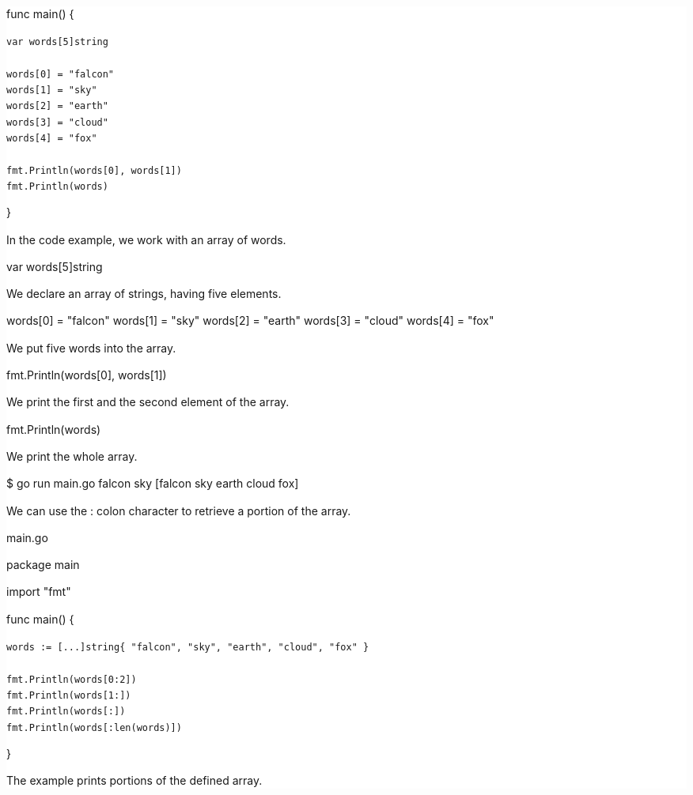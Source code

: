 func main() {

    var words[5]string

    words[0] = "falcon"
    words[1] = "sky"
    words[2] = "earth"
    words[3] = "cloud"
    words[4] = "fox"

    fmt.Println(words[0], words[1])
    fmt.Println(words)
}

In the code example, we work with an array of words.

var words[5]string

We declare an array of strings, having five elements.

words[0] = "falcon"
words[1] = "sky"
words[2] = "earth"
words[3] = "cloud"
words[4] = "fox"

We put five words into the array.

fmt.Println(words[0], words[1])

We print the first and the second element of the array.

fmt.Println(words)

We print the whole array.

$ go run main.go
falcon sky
[falcon sky earth cloud fox]

We can use the : colon character to retrieve a portion of the
array.

main.go
  

package main

import "fmt"

func main() {

    words := [...]string{ "falcon", "sky", "earth", "cloud", "fox" }

    fmt.Println(words[0:2])
    fmt.Println(words[1:])
    fmt.Println(words[:])
    fmt.Println(words[:len(words)])
}

The example prints portions of the defined array.
